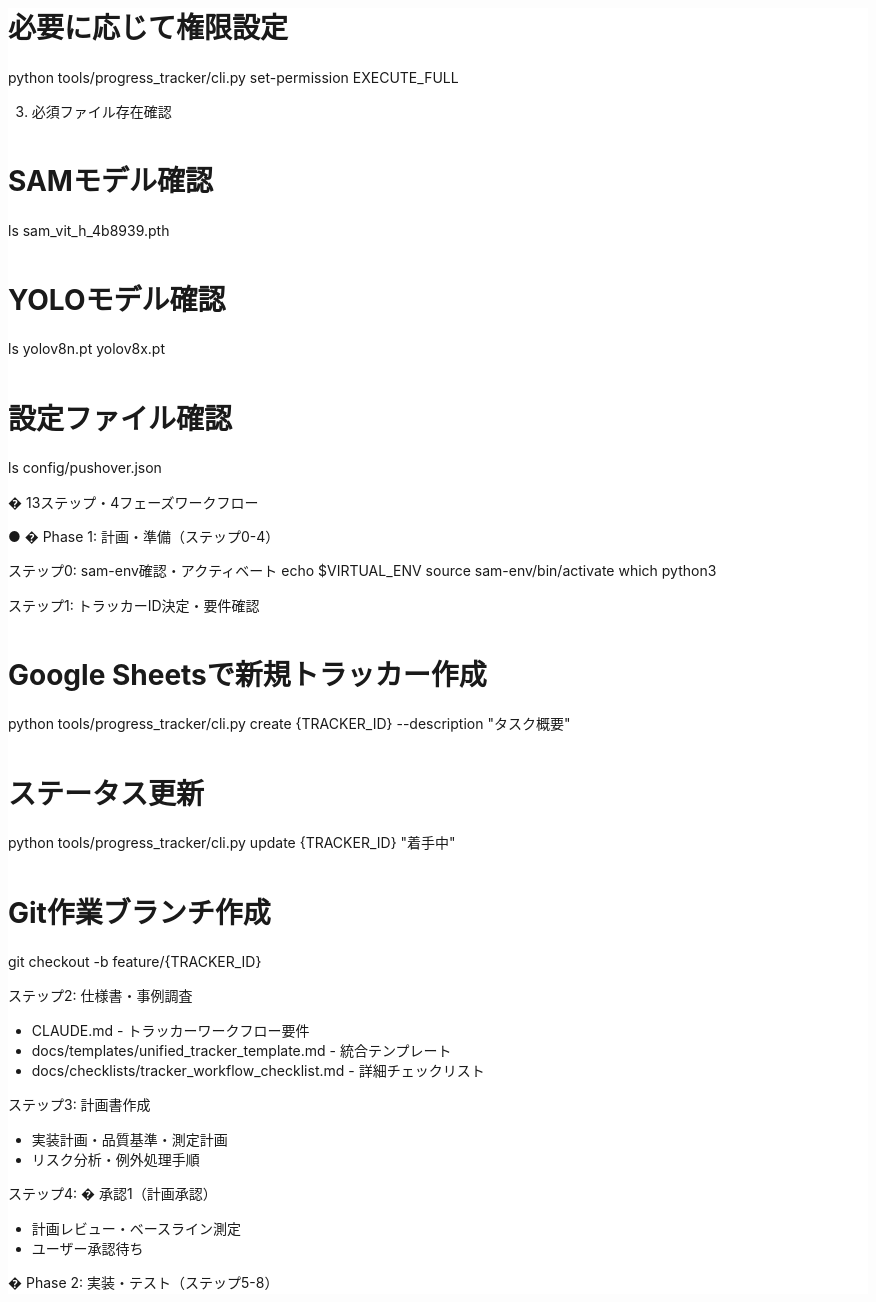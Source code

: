   # 必要に応じて権限設定
  python tools/progress_tracker/cli.py set-permission EXECUTE_FULL

  3. 必須ファイル存在確認
  # SAMモデル確認
  ls sam_vit_h_4b8939.pth

  # YOLOモデル確認
  ls yolov8n.pt yolov8x.pt

  # 設定ファイル確認
  ls config/pushover.json

  � 13ステップ・4フェーズワークフロー

● � Phase 1: 計画・準備（ステップ0-4）

  ステップ0: sam-env確認・アクティベート
  echo $VIRTUAL_ENV
  source sam-env/bin/activate
  which python3

  ステップ1: トラッカーID決定・要件確認
  # Google Sheetsで新規トラッカー作成
  python tools/progress_tracker/cli.py create {TRACKER_ID} --description "タスク概要"

  # ステータス更新
  python tools/progress_tracker/cli.py update {TRACKER_ID} "着手中"

  # Git作業ブランチ作成
  git checkout -b feature/{TRACKER_ID}

  ステップ2: 仕様書・事例調査
  - CLAUDE.md - トラッカーワークフロー要件
  - docs/templates/unified_tracker_template.md - 統合テンプレート
  - docs/checklists/tracker_workflow_checklist.md - 詳細チェックリスト

  ステップ3: 計画書作成
  - 実装計画・品質基準・測定計画
  - リスク分析・例外処理手順

  ステップ4: � 承認1（計画承認）
  - 計画レビュー・ベースライン測定
  - ユーザー承認待ち

  � Phase 2: 実装・テスト（ステップ5-8）
